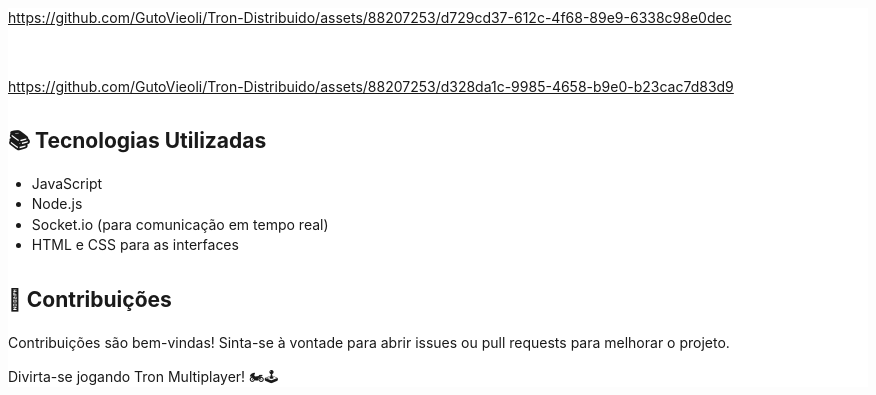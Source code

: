 https://github.com/GutoVieoli/Tron-Distribuido/assets/88207253/d729cd37-612c-4f68-89e9-6338c98e0dec

<br>

https://github.com/GutoVieoli/Tron-Distribuido/assets/88207253/d328da1c-9985-4658-b9e0-b23cac7d83d9



## 📚 Tecnologias Utilizadas

- JavaScript
- Node.js
- Socket.io (para comunicação em tempo real)
- HTML e CSS para as interfaces

## 🤝 Contribuições

Contribuições são bem-vindas! Sinta-se à vontade para abrir issues ou pull requests para melhorar o projeto.


Divirta-se jogando Tron Multiplayer! 🏍️🕹️
